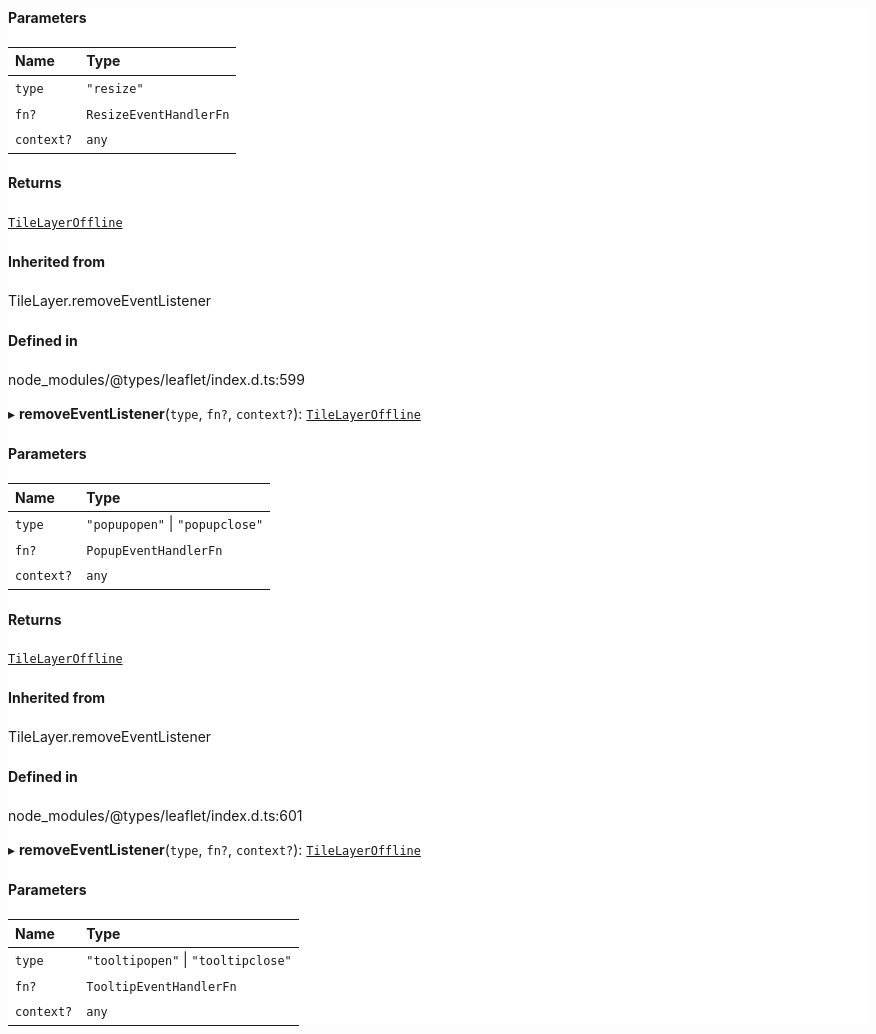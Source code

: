 #### Parameters

| Name | Type |
| :------ | :------ |
| `type` | ``"resize"`` |
| `fn?` | `ResizeEventHandlerFn` |
| `context?` | `any` |

#### Returns

[`TileLayerOffline`](TileLayerOffline.md)

#### Inherited from

TileLayer.removeEventListener

#### Defined in

node_modules/@types/leaflet/index.d.ts:599

▸ **removeEventListener**(`type`, `fn?`, `context?`): [`TileLayerOffline`](TileLayerOffline.md)

#### Parameters

| Name | Type |
| :------ | :------ |
| `type` | ``"popupopen"`` \| ``"popupclose"`` |
| `fn?` | `PopupEventHandlerFn` |
| `context?` | `any` |

#### Returns

[`TileLayerOffline`](TileLayerOffline.md)

#### Inherited from

TileLayer.removeEventListener

#### Defined in

node_modules/@types/leaflet/index.d.ts:601

▸ **removeEventListener**(`type`, `fn?`, `context?`): [`TileLayerOffline`](TileLayerOffline.md)

#### Parameters

| Name | Type |
| :------ | :------ |
| `type` | ``"tooltipopen"`` \| ``"tooltipclose"`` |
| `fn?` | `TooltipEventHandlerFn` |
| `context?` | `any` |
